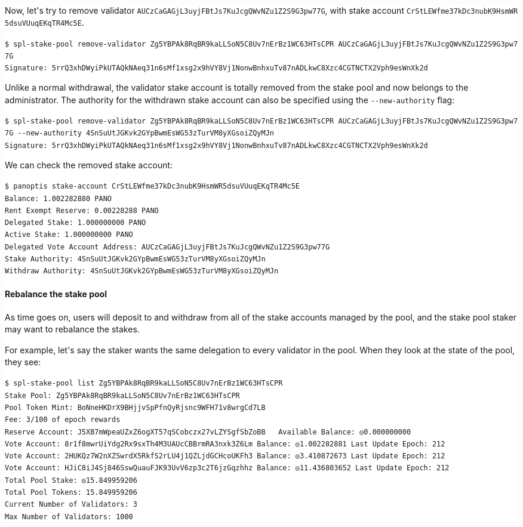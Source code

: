 Now, let's try to remove validator `AUCzCaGAGjL3uyjFBtJs7KuJcgQWvNZu1Z2S9G3pw77G`, with
stake account `CrStLEWfme37kDc3nubK9HsmWR5dsuVUuqEKqTR4Mc5E`.

```console
$ spl-stake-pool remove-validator Zg5YBPAk8RqBR9kaLLSoN5C8Uv7nErBz1WC63HTsCPR AUCzCaGAGjL3uyjFBtJs7KuJcgQWvNZu1Z2S9G3pw77G
Signature: 5rrQ3xhDWyiPkUTAQkNAeq31n6sMf1xsg2x9hVY8Vj1NonwBnhxuTv87nADLkwC8Xzc4CGTNCTX2Vph9esWnXk2d
```

Unlike a normal withdrawal, the validator stake account is totally
removed from the stake pool and now belongs to the administrator. The authority
for the withdrawn stake account can also be specified using the `--new-authority` flag:

```console
$ spl-stake-pool remove-validator Zg5YBPAk8RqBR9kaLLSoN5C8Uv7nErBz1WC63HTsCPR AUCzCaGAGjL3uyjFBtJs7KuJcgQWvNZu1Z2S9G3pw77G --new-authority 4SnSuUtJGKvk2GYpBwmEsWG53zTurVM8yXGsoiZQyMJn
Signature: 5rrQ3xhDWyiPkUTAQkNAeq31n6sMf1xsg2x9hVY8Vj1NonwBnhxuTv87nADLkwC8Xzc4CGTNCTX2Vph9esWnXk2d
```

We can check the removed stake account:

```console
$ panoptis stake-account CrStLEWfme37kDc3nubK9HsmWR5dsuVUuqEKqTR4Mc5E
Balance: 1.002282880 PANO
Rent Exempt Reserve: 0.00228288 PANO
Delegated Stake: 1.000000000 PANO
Active Stake: 1.000000000 PANO
Delegated Vote Account Address: AUCzCaGAGjL3uyjFBtJs7KuJcgQWvNZu1Z2S9G3pw77G
Stake Authority: 4SnSuUtJGKvk2GYpBwmEsWG53zTurVM8yXGsoiZQyMJn
Withdraw Authority: 4SnSuUtJGKvk2GYpBwmEsWG53zTurVM8yXGsoiZQyMJn
```

#### Rebalance the stake pool

As time goes on, users will deposit to and withdraw from all of the stake accounts
managed by the pool, and the stake pool staker may want to rebalance the stakes.

For example, let's say the staker wants the same delegation to every validator
in the pool. When they look at the state of the pool, they see:

```console
$ spl-stake-pool list Zg5YBPAk8RqBR9kaLLSoN5C8Uv7nErBz1WC63HTsCPR
Stake Pool: Zg5YBPAk8RqBR9kaLLSoN5C8Uv7nErBz1WC63HTsCPR
Pool Token Mint: BoNneHKDrX9BHjjvSpPfnQyRjsnc9WFH71v8wrgCd7LB
Fee: 3/100 of epoch rewards
Reserve Account: J5XB7mWpeaUZxZ6ogXT57qSCobczx27vLZYSgfSbZoBB   Available Balance: ◎0.000000000
Vote Account: 8r1f8mwrUiYdg2Rx9sxTh4M3UAUcCBBrmRA3nxk3Z6Lm Balance: ◎1.002282881 Last Update Epoch: 212
Vote Account: 2HUKQz7W2nXZSwrdX5RkfS2rLU4j1QZLjdGCHcoUKFh3 Balance: ◎3.410872673 Last Update Epoch: 212
Vote Account: HJiC8iJ4Sj846SswQuauFJK93UvV6zp3c2T6jzGqzhhz Balance: ◎11.436803652 Last Update Epoch: 212
Total Pool Stake: ◎15.849959206
Total Pool Tokens: 15.849959206
Current Number of Validators: 3
Max Number of Validators: 1000
```
